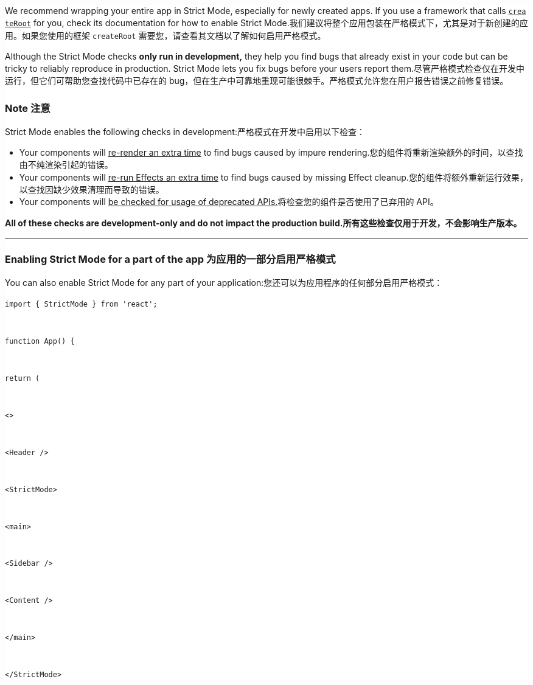 

We recommend wrapping your entire app in Strict Mode, especially for newly created apps. If you use a framework that calls [`createRoot`](https://react.dev/reference/react-dom/client/createRoot) for you, check its documentation for how to enable Strict Mode.我们建议将整个应用包装在严格模式下，尤其是对于新创建的应用。如果您使用的框架 `createRoot` 需要您，请查看其文档以了解如何启用严格模式。

Although the Strict Mode checks **only run in development,** they help you find bugs that already exist in your code but can be tricky to reliably reproduce in production. Strict Mode lets you fix bugs before your users report them.尽管严格模式检查仅在开发中运行，但它们可帮助您查找代码中已存在的 bug，但在生产中可靠地重现可能很棘手。严格模式允许您在用户报告错误之前修复错误。

### Note 注意

Strict Mode enables the following checks in development:严格模式在开发中启用以下检查：

* Your components will [re-render an extra time](#fixing-bugs-found-by-double-rendering-in-development) to find bugs caused by impure rendering.您的组件将重新渲染额外的时间，以查找由不纯渲染引起的错误。
* Your components will [re-run Effects an extra time](#fixing-bugs-found-by-re-running-effects-in-development) to find bugs caused by missing Effect cleanup.您的组件将额外重新运行效果，以查找因缺少效果清理而导致的错误。
* Your components will [be checked for usage of deprecated APIs.](#fixing-deprecation-warnings-enabled-by-strict-mode)将检查您的组件是否使用了已弃用的 API。

**All of these checks are development-only and do not impact the production build.所有这些检查仅用于开发，不会影响生产版本。**

***

### Enabling Strict Mode for a part of the app 为应用的一部分启用严格模式[](#enabling-strict-mode-for-a-part-of-the-app "Link for Enabling Strict Mode for a part of the app ")

You can also enable Strict Mode for any part of your application:您还可以为应用程序的任何部分启用严格模式：



```
import { StrictMode } from 'react';


function App() {


return (


<>


<Header />


<StrictMode>


<main>


<Sidebar />


<Content />


</main>


</StrictMode>
```